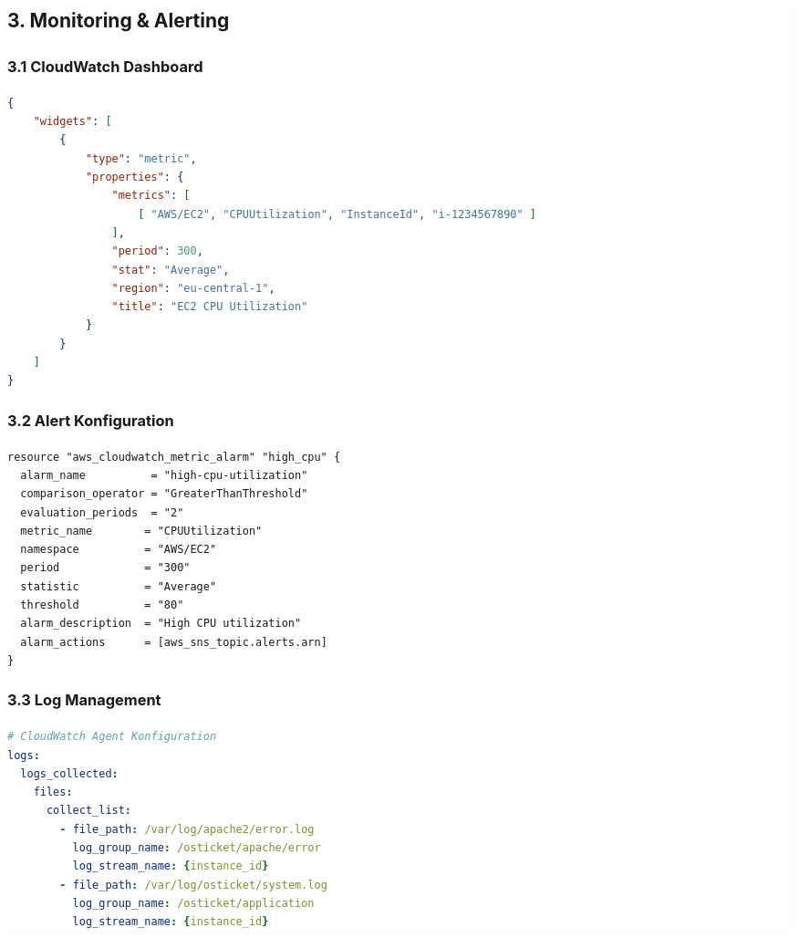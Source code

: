 ## 3. Monitoring & Alerting

### 3.1 CloudWatch Dashboard
```json
{
    "widgets": [
        {
            "type": "metric",
            "properties": {
                "metrics": [
                    [ "AWS/EC2", "CPUUtilization", "InstanceId", "i-1234567890" ]
                ],
                "period": 300,
                "stat": "Average",
                "region": "eu-central-1",
                "title": "EC2 CPU Utilization"
            }
        }
    ]
}
```

### 3.2 Alert Konfiguration
```hcl
resource "aws_cloudwatch_metric_alarm" "high_cpu" {
  alarm_name          = "high-cpu-utilization"
  comparison_operator = "GreaterThanThreshold"
  evaluation_periods  = "2"
  metric_name        = "CPUUtilization"
  namespace          = "AWS/EC2"
  period             = "300"
  statistic          = "Average"
  threshold          = "80"
  alarm_description  = "High CPU utilization"
  alarm_actions      = [aws_sns_topic.alerts.arn]
}
```

### 3.3 Log Management
```yaml
# CloudWatch Agent Konfiguration
logs:
  logs_collected:
    files:
      collect_list:
        - file_path: /var/log/apache2/error.log
          log_group_name: /osticket/apache/error
          log_stream_name: {instance_id}
        - file_path: /var/log/osticket/system.log
          log_group_name: /osticket/application
          log_stream_name: {instance_id}
```

